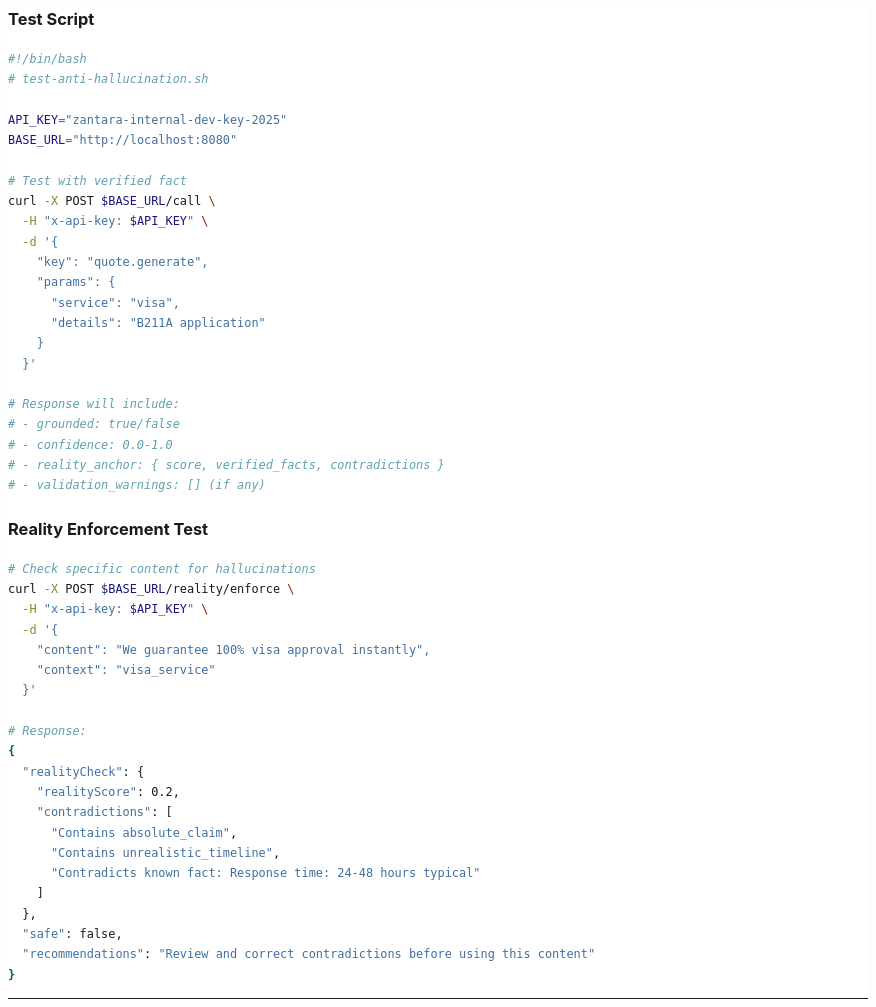 ### Test Script
```bash
#!/bin/bash
# test-anti-hallucination.sh

API_KEY="zantara-internal-dev-key-2025"
BASE_URL="http://localhost:8080"

# Test with verified fact
curl -X POST $BASE_URL/call \
  -H "x-api-key: $API_KEY" \
  -d '{
    "key": "quote.generate",
    "params": {
      "service": "visa",
      "details": "B211A application"
    }
  }'

# Response will include:
# - grounded: true/false
# - confidence: 0.0-1.0
# - reality_anchor: { score, verified_facts, contradictions }
# - validation_warnings: [] (if any)
```

### Reality Enforcement Test
```bash
# Check specific content for hallucinations
curl -X POST $BASE_URL/reality/enforce \
  -H "x-api-key: $API_KEY" \
  -d '{
    "content": "We guarantee 100% visa approval instantly",
    "context": "visa_service"
  }'

# Response:
{
  "realityCheck": {
    "realityScore": 0.2,
    "contradictions": [
      "Contains absolute_claim",
      "Contains unrealistic_timeline",
      "Contradicts known fact: Response time: 24-48 hours typical"
    ]
  },
  "safe": false,
  "recommendations": "Review and correct contradictions before using this content"
}
```

---